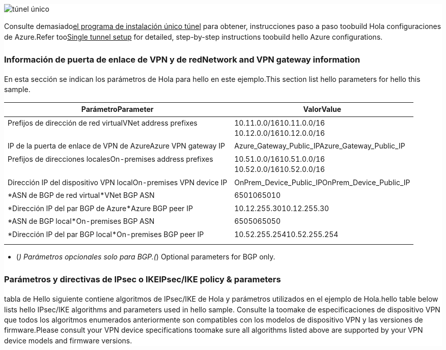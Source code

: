 ![túnel único](./media/vpn-gateway-3rdparty-device-config-cisco-asa/singletunnel.png)

<span data-ttu-id="7e915-134">Consulte demasiado[el programa de instalación único túnel](vpn-gateway-3rdparty-device-config-overview.md#singletunnel) para obtener, instrucciones paso a paso toobuild Hola configuraciones de Azure.</span><span class="sxs-lookup"><span data-stu-id="7e915-134">Refer too[Single tunnel setup](vpn-gateway-3rdparty-device-config-overview.md#singletunnel) for detailed, step-by-step instructions toobuild hello Azure configurations.</span></span>

### <a name="network-and-vpn-gateway-information"></a><span data-ttu-id="7e915-135">Información de puerta de enlace de VPN y de red</span><span class="sxs-lookup"><span data-stu-id="7e915-135">Network and VPN gateway information</span></span>
<span data-ttu-id="7e915-136">En esta sección se indican los parámetros de Hola para hello en este ejemplo.</span><span class="sxs-lookup"><span data-stu-id="7e915-136">This section list hello parameters for hello this sample.</span></span>

| <span data-ttu-id="7e915-137">**Parámetro**</span><span class="sxs-lookup"><span data-stu-id="7e915-137">**Parameter**</span></span>                | <span data-ttu-id="7e915-138">**Valor**</span><span class="sxs-lookup"><span data-stu-id="7e915-138">**Value**</span></span>                    |
| ---                          | ---                          |
| <span data-ttu-id="7e915-139">Prefijos de dirección de red virtual</span><span class="sxs-lookup"><span data-stu-id="7e915-139">VNet address prefixes</span></span>        | <span data-ttu-id="7e915-140">10.11.0.0/16</span><span class="sxs-lookup"><span data-stu-id="7e915-140">10.11.0.0/16</span></span><br><span data-ttu-id="7e915-141">10.12.0.0/16</span><span class="sxs-lookup"><span data-stu-id="7e915-141">10.12.0.0/16</span></span> |
| <span data-ttu-id="7e915-142">IP de la puerta de enlace de VPN de Azure</span><span class="sxs-lookup"><span data-stu-id="7e915-142">Azure VPN gateway IP</span></span>         | <span data-ttu-id="7e915-143">Azure_Gateway_Public_IP</span><span class="sxs-lookup"><span data-stu-id="7e915-143">Azure_Gateway_Public_IP</span></span>      |
| <span data-ttu-id="7e915-144">Prefijos de direcciones locales</span><span class="sxs-lookup"><span data-stu-id="7e915-144">On-premises address prefixes</span></span> | <span data-ttu-id="7e915-145">10.51.0.0/16</span><span class="sxs-lookup"><span data-stu-id="7e915-145">10.51.0.0/16</span></span><br><span data-ttu-id="7e915-146">10.52.0.0/16</span><span class="sxs-lookup"><span data-stu-id="7e915-146">10.52.0.0/16</span></span> |
| <span data-ttu-id="7e915-147">Dirección IP del dispositivo VPN local</span><span class="sxs-lookup"><span data-stu-id="7e915-147">On-premises VPN device IP</span></span>    | <span data-ttu-id="7e915-148">OnPrem_Device_Public_IP</span><span class="sxs-lookup"><span data-stu-id="7e915-148">OnPrem_Device_Public_IP</span></span>     |
| <span data-ttu-id="7e915-149">*ASN de BGP de red virtual</span><span class="sxs-lookup"><span data-stu-id="7e915-149">*VNet BGP ASN</span></span>                | <span data-ttu-id="7e915-150">65010</span><span class="sxs-lookup"><span data-stu-id="7e915-150">65010</span></span>                        |
| <span data-ttu-id="7e915-151">*Dirección IP del par BGP de Azure</span><span class="sxs-lookup"><span data-stu-id="7e915-151">*Azure BGP peer IP</span></span>           | <span data-ttu-id="7e915-152">10.12.255.30</span><span class="sxs-lookup"><span data-stu-id="7e915-152">10.12.255.30</span></span>                 |
| <span data-ttu-id="7e915-153">*ASN de BGP local</span><span class="sxs-lookup"><span data-stu-id="7e915-153">*On-premises BGP ASN</span></span>         | <span data-ttu-id="7e915-154">65050</span><span class="sxs-lookup"><span data-stu-id="7e915-154">65050</span></span>                        |
| <span data-ttu-id="7e915-155">*Dirección IP del par BGP local</span><span class="sxs-lookup"><span data-stu-id="7e915-155">*On-premises BGP peer IP</span></span>     | <span data-ttu-id="7e915-156">10.52.255.254</span><span class="sxs-lookup"><span data-stu-id="7e915-156">10.52.255.254</span></span>                |
|                              |                              |

* <span data-ttu-id="7e915-157">(*) Parámetros opcionales solo para BGP.</span><span class="sxs-lookup"><span data-stu-id="7e915-157">(*) Optional parameters for BGP only.</span></span>

### <a name="ipsecike-policy--parameters"></a><span data-ttu-id="7e915-158">Parámetros y directivas de IPsec o IKE</span><span class="sxs-lookup"><span data-stu-id="7e915-158">IPsec/IKE policy & parameters</span></span>

<span data-ttu-id="7e915-159">tabla de Hello siguiente contiene algoritmos de IPsec/IKE de Hola y parámetros utilizados en el ejemplo de Hola.</span><span class="sxs-lookup"><span data-stu-id="7e915-159">hello table below lists hello IPsec/IKE algorithms and parameters used in hello sample.</span></span> <span data-ttu-id="7e915-160">Consulte la toomake de especificaciones de dispositivo VPN que todos los algoritmos enumerados anteriormente son compatibles con los modelos de dispositivo VPN y las versiones de firmware.</span><span class="sxs-lookup"><span data-stu-id="7e915-160">Please consult your VPN device specifications toomake sure all algorithms listed above are supported by your VPN device models and firmware versions.</span></span>
